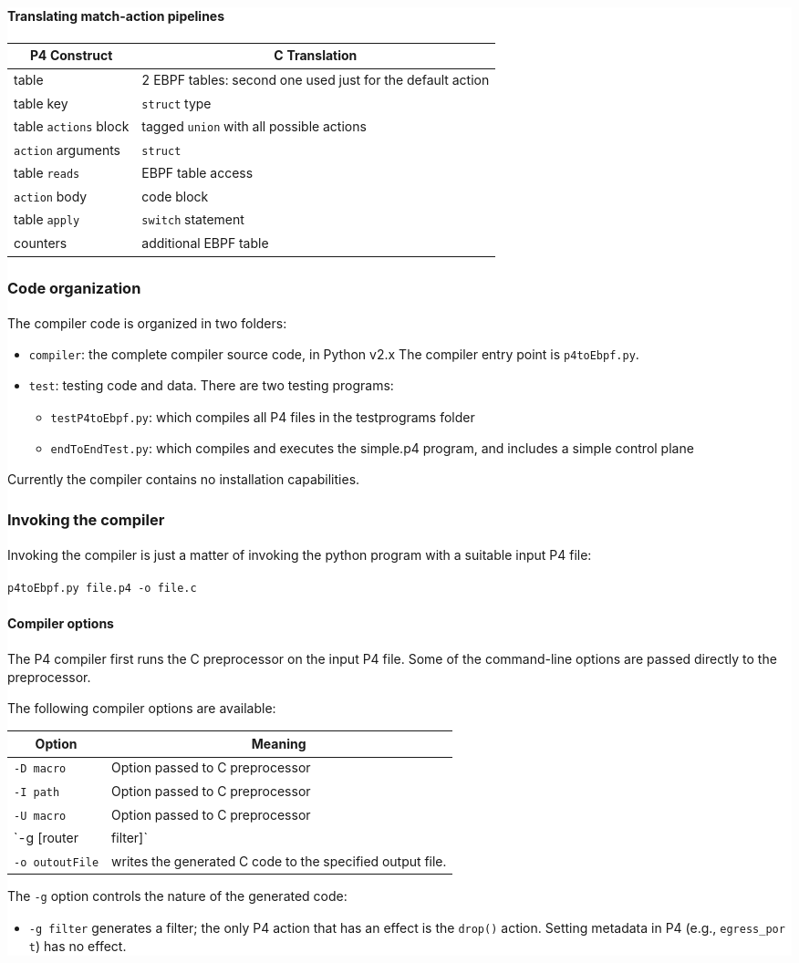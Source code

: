 #### Translating match-action pipelines

P4 Construct | C Translation
----------|------------
table  | 2 EBPF tables: second one used just for the default action
table key | `struct` type
table `actions` block | tagged `union` with all possible actions
`action` arguments | `struct`
table `reads` | EBPF table access
`action` body | code block
table `apply` | `switch` statement
counters | additional EBPF table

### Code organization

The compiler code is organized in two folders:

* `compiler`: the complete compiler source code, in Python v2.x
  The compiler entry point is `p4toEbpf.py`.

* `test`: testing code and data.  There are two testing programs:
  * `testP4toEbpf.py`: which compiles all P4 files in the testprograms folder

  * `endToEndTest.py`: which compiles and executes the simple.p4
  program, and includes a simple control plane

Currently the compiler contains no installation capabilities.

### Invoking the compiler

Invoking the compiler is just a matter of invoking the python program
with a suitable input P4 file:

```
p4toEbpf.py file.p4 -o file.c
```

#### Compiler options

The P4 compiler first runs the C preprocessor on the input P4 file.
Some of the command-line options are passed directly to the
preprocessor.

The following compiler options are available:

Option | Meaning
-------|--------
`-D macro` | Option passed to C preprocessor
`-I path`  | Option passed to C preprocessor
`-U macro` | Option passed to C preprocessor
`-g [router|filter]` | Controls whether the generated code behaves like a router or a filter.
`-o outoutFile` | writes the generated C code to the specified output file.

The `-g` option controls the nature of the generated code:

* `-g filter` generates a filter; the only P4 action that has an
  effect is the `drop()` action.  Setting metadata in P4 (e.g.,
  `egress_port`) has no effect.
